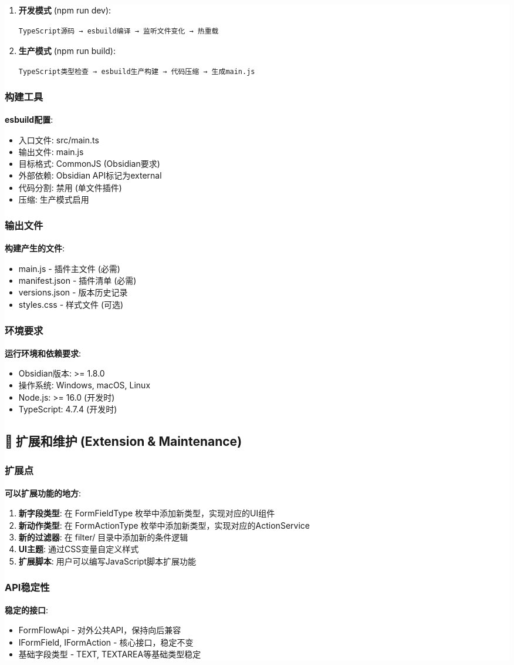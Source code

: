 1. **开发模式** (npm run dev):
   ```
   TypeScript源码 → esbuild编译 → 监听文件变化 → 热重载
   ```

2. **生产模式** (npm run build):
   ```
   TypeScript类型检查 → esbuild生产构建 → 代码压缩 → 生成main.js
   ```

### 构建工具

**esbuild配置**:
- 入口文件: src/main.ts
- 输出文件: main.js
- 目标格式: CommonJS (Obsidian要求)
- 外部依赖: Obsidian API标记为external
- 代码分割: 禁用 (单文件插件)
- 压缩: 生产模式启用

### 输出文件

**构建产生的文件**:
- main.js - 插件主文件 (必需)
- manifest.json - 插件清单 (必需)
- versions.json - 版本历史记录
- styles.css - 样式文件 (可选)

### 环境要求

**运行环境和依赖要求**:
- Obsidian版本: >= 1.8.0
- 操作系统: Windows, macOS, Linux
- Node.js: >= 16.0 (开发时)
- TypeScript: 4.7.4 (开发时)

## 🔧 扩展和维护 (Extension & Maintenance)

### 扩展点

**可以扩展功能的地方**:

1. **新字段类型**: 在 FormFieldType 枚举中添加新类型，实现对应的UI组件
2. **新动作类型**: 在 FormActionType 枚举中添加新类型，实现对应的ActionService
3. **新的过滤器**: 在 filter/ 目录中添加新的条件逻辑
4. **UI主题**: 通过CSS变量自定义样式
5. **扩展脚本**: 用户可以编写JavaScript脚本扩展功能

### API稳定性

**稳定的接口**:
- FormFlowApi - 对外公共API，保持向后兼容
- IFormField, IFormAction - 核心接口，稳定不变
- 基础字段类型 - TEXT, TEXTAREA等基础类型稳定

